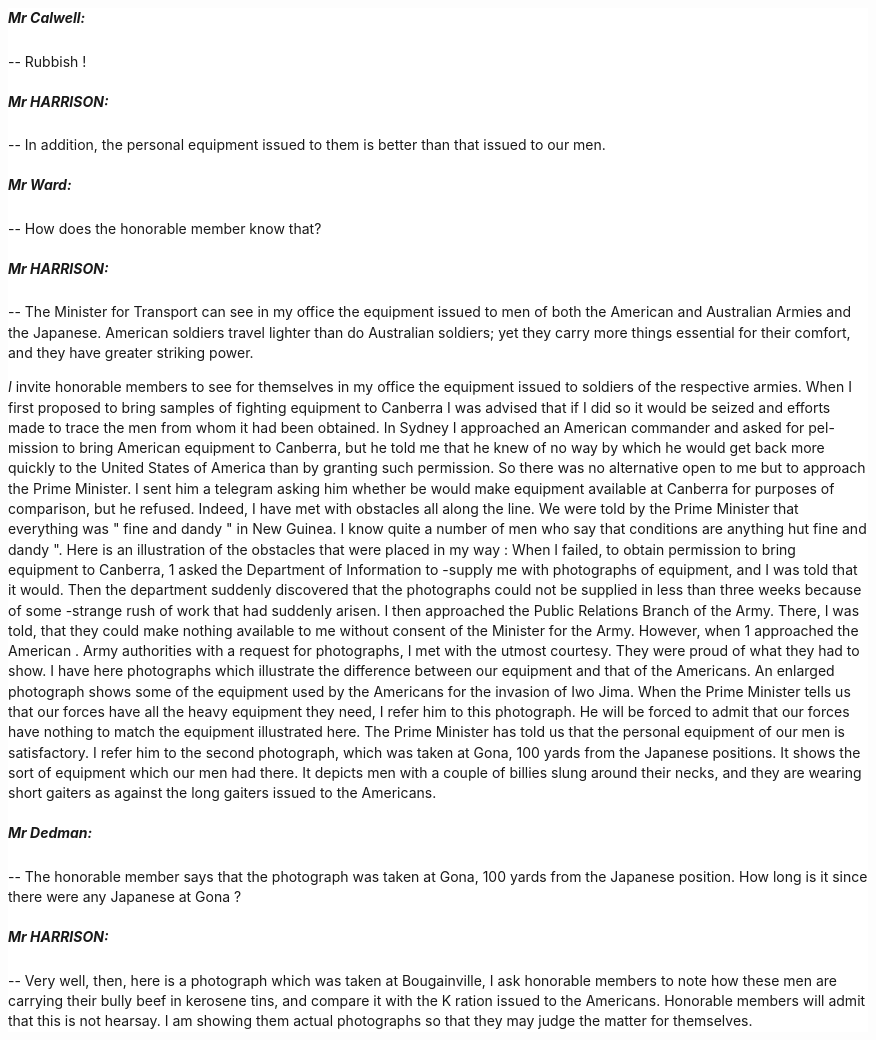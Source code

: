 ##### Mr Calwell:

-- Rubbish ! 

##### Mr HARRISON:

-- In addition, the personal equipment issued to them is better than that issued to our men. 

##### Mr Ward:

-- How does the honorable member know that? 

##### Mr HARRISON:

-- The Minister for Transport can see in my office the equipment issued to men of both the American and Australian Armies and the Japanese. American soldiers travel lighter than do Australian soldiers; yet they carry more things essential for their comfort, and they have greater striking power. 


 *I* invite honorable members to see for themselves in my office the equipment issued to soldiers of the respective armies. When I first proposed to bring samples of fighting equipment to Canberra I was advised that if I did so it would be seized and efforts made to trace the men from whom it had been obtained. In Sydney I approached an American commander and asked for pel-mission to bring American equipment to Canberra, but he told me that he knew of no way by which he would get back more quickly to the United States of America than by granting such permission. So there was no alternative open to me but to approach the Prime Minister. I sent him a telegram asking him whether be would make equipment available at Canberra for purposes of comparison, but he refused. Indeed, I have met with obstacles all along the line. We were told by the Prime Minister that everything was " fine and dandy " in New Guinea. I know quite a number of men who say that conditions are anything hut fine and dandy ". Here is an illustration of the obstacles that were placed in my way : When I failed, to obtain permission to bring equipment to Canberra, 1 asked the Department of Information to -supply me with photographs of equipment, and I was told that it would. Then the department suddenly discovered that the photographs could not be supplied in less than three weeks because of some -strange rush of work that had suddenly arisen. I then approached the Public Relations Branch of the Army. There, I was told, that they could make nothing available to me without consent of the Minister for the Army. However, when 1 approached the American . Army authorities with a request for photographs, I met with the utmost courtesy. They were proud of what they had to show. I have here photographs which illustrate the difference between our equipment and that of the Americans. An enlarged photograph shows some of the equipment used by the Americans for  the  invasion of Iwo Jima. When the Prime Minister tells us that our forces have all the heavy equipment they need, I refer him to this photograph. He will be forced to admit that our forces have nothing to match the equipment illustrated here. The Prime Minister has told us that the personal equipment of our men is satisfactory. I refer him to the second photograph, which was taken at Gona, 100 yards from the Japanese positions. It shows the sort of equipment which our men had there. It depicts men with a couple of billies slung around their necks, and they are wearing short gaiters as against the long gaiters issued to the Americans. 

##### Mr Dedman:

-- The honorable member says that the photograph was taken at Gona, 100 yards from the Japanese position. How long is it since there were any Japanese at Gona ? 

##### Mr HARRISON:

-- Very well, then, here is a photograph which was taken at Bougainville, I ask  honorable  members to note how these men are carrying their bully beef in kerosene tins, and compare it with the K ration issued to the Americans. Honorable members will admit that this is not hearsay. I am showing them actual photographs so that they may judge the matter for themselves. 
